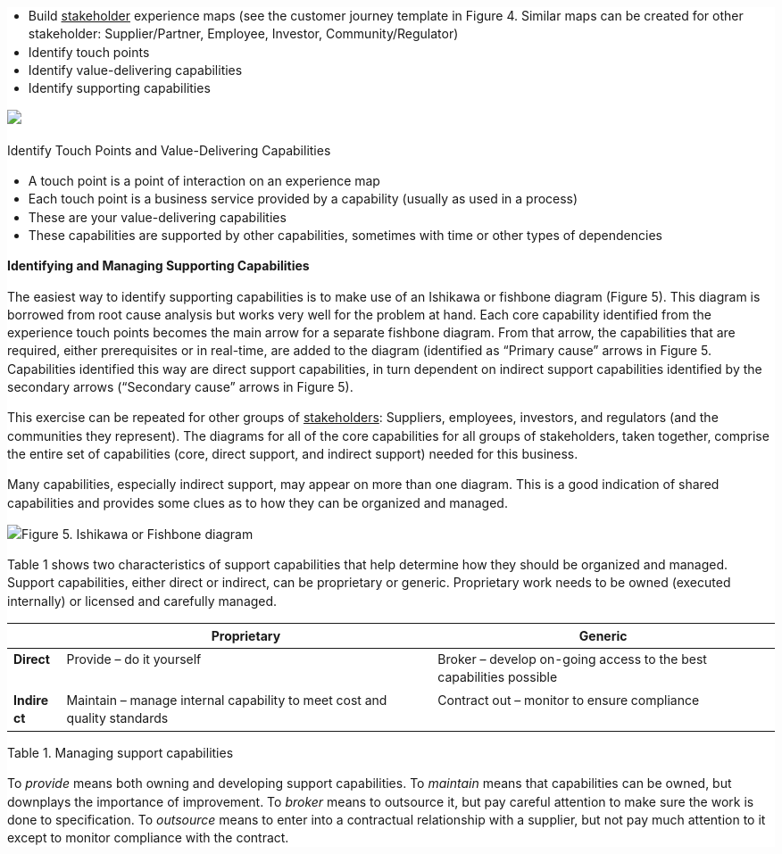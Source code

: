 -   Build [stakeholder](https://btabok.iasaglobal.org/btabok_3/stakeholders/) experience maps (see the customer journey template in Figure 4. Similar maps can be created for other stakeholder: Supplier/Partner, Employee, Investor, Community/Regulator)
-   Identify touch points
-   Identify value-delivering capabilities
-   Identify supporting capabilities

![](media/cebae45ef110074b46af55b68f630627.png)

Identify Touch Points and Value-Delivering Capabilities

-   A touch point is a point of interaction on an experience map
-   Each touch point is a business service provided by a capability (usually as used in a process)
-   These are your value-delivering capabilities
-   These capabilities are supported by other capabilities, sometimes with time or other types of dependencies

**Identifying and Managing Supporting Capabilities**

The easiest way to identify supporting capabilities is to make use of an Ishikawa or fishbone diagram (Figure 5). This diagram is borrowed from root cause analysis but works very well for the problem at hand. Each core capability identified from the experience touch points becomes the main arrow for a separate fishbone diagram. From that arrow, the capabilities that are required, either prerequisites or in real-time, are added to the diagram (identified as “Primary cause” arrows in Figure 5. Capabilities identified this way are direct support capabilities, in turn dependent on indirect support capabilities identified by the secondary arrows (“Secondary cause” arrows in Figure 5).

This exercise can be repeated for other groups of [stakeholders](https://btabok.iasaglobal.org/btabok_3/stakeholders/): Suppliers, employees, investors, and regulators (and the communities they represent). The diagrams for all of the core capabilities for all groups of stakeholders, taken together, comprise the entire set of capabilities (core, direct support, and indirect support) needed for this business.

Many capabilities, especially indirect support, may appear on more than one diagram. This is a good indication of shared capabilities and provides some clues as to how they can be organized and managed.

![](media/329a0b0b19e856268168c006df4b3179.png)Figure 5. Ishikawa or Fishbone diagram

Table 1 shows two characteristics of support capabilities that help determine how they should be organized and managed. Support capabilities, either direct or indirect, can be proprietary or generic. Proprietary work needs to be owned (executed internally) or licensed and carefully managed.

|              | **Proprietary**                                                          | **Generic**                                                        |
|--------------|--------------------------------------------------------------------------|--------------------------------------------------------------------|
| **Direct**   | Provide – do it yourself                                                 | Broker – develop on-going access to the best capabilities possible |
| **Indirect** | Maintain – manage internal capability to meet cost and quality standards | Contract out – monitor to ensure compliance                        |

Table 1. Managing support capabilities

To *provide* means both owning and developing support capabilities. To *maintain* means that capabilities can be owned, but downplays the importance of improvement. To *broker* means to outsource it, but pay careful attention to make sure the work is done to specification. To *outsource* means to enter into a contractual relationship with a supplier, but not pay much attention to it except to monitor compliance with the contract.
